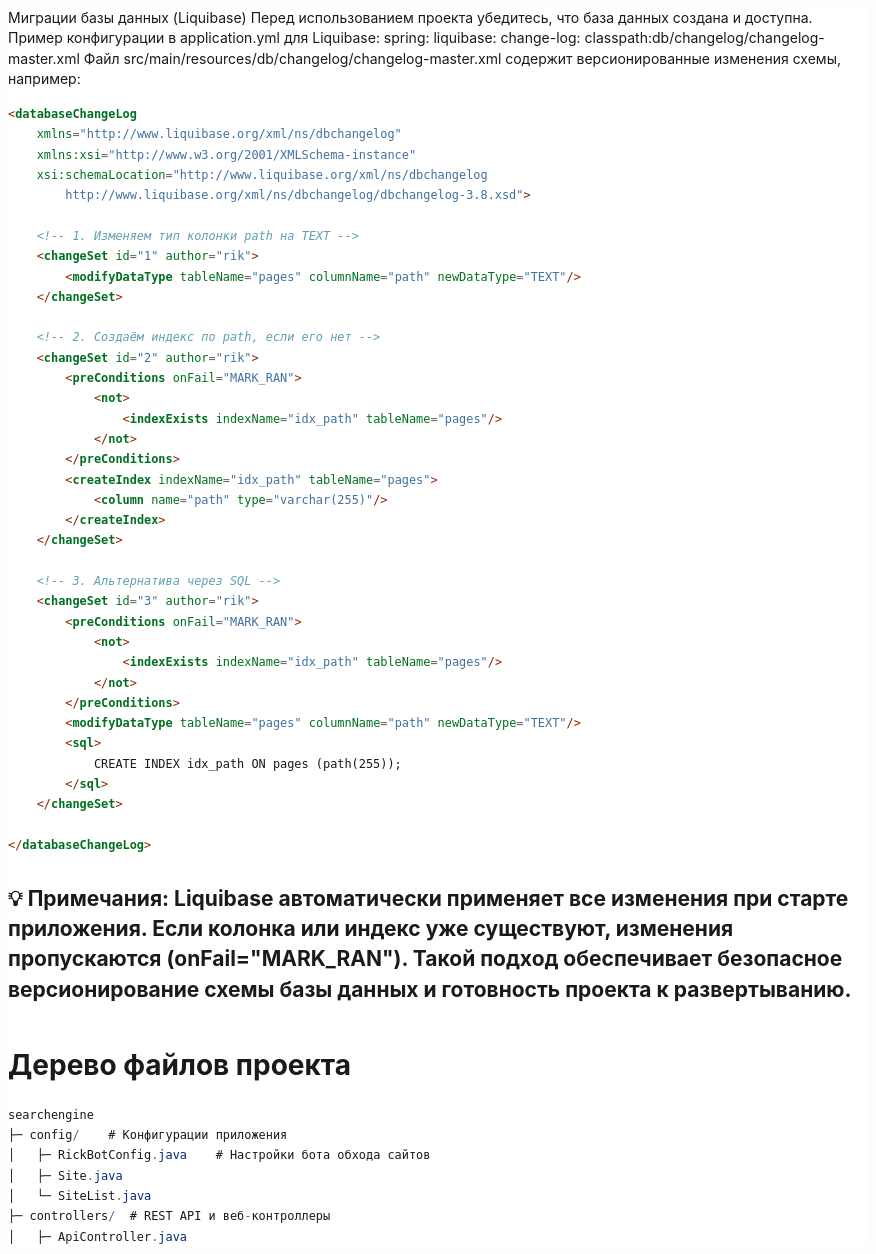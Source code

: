  Миграции базы данных (Liquibase)
Перед использованием проекта убедитесь, что база данных создана и доступна.
Пример конфигурации в application.yml для Liquibase:
spring:
  liquibase:
    change-log: classpath:db/changelog/changelog-master.xml
Файл src/main/resources/db/changelog/changelog-master.xml содержит версионированные изменения схемы, например:  
```html
<databaseChangeLog
    xmlns="http://www.liquibase.org/xml/ns/dbchangelog"
    xmlns:xsi="http://www.w3.org/2001/XMLSchema-instance"
    xsi:schemaLocation="http://www.liquibase.org/xml/ns/dbchangelog
        http://www.liquibase.org/xml/ns/dbchangelog/dbchangelog-3.8.xsd">

    <!-- 1. Изменяем тип колонки path на TEXT -->
    <changeSet id="1" author="rik">
        <modifyDataType tableName="pages" columnName="path" newDataType="TEXT"/>
    </changeSet>

    <!-- 2. Создаём индекс по path, если его нет -->
    <changeSet id="2" author="rik">
        <preConditions onFail="MARK_RAN">
            <not>
                <indexExists indexName="idx_path" tableName="pages"/>
            </not>
        </preConditions>
        <createIndex indexName="idx_path" tableName="pages">
            <column name="path" type="varchar(255)"/>
        </createIndex>
    </changeSet>

    <!-- 3. Альтернатива через SQL -->
    <changeSet id="3" author="rik">
        <preConditions onFail="MARK_RAN">
            <not>
                <indexExists indexName="idx_path" tableName="pages"/>
            </not>
        </preConditions>
        <modifyDataType tableName="pages" columnName="path" newDataType="TEXT"/>
        <sql>
            CREATE INDEX idx_path ON pages (path(255));
        </sql>
    </changeSet>

</databaseChangeLog>
```
💡 Примечания:
Liquibase автоматически применяет все изменения при старте приложения.
Если колонка или индекс уже существуют, изменения пропускаются (onFail="MARK_RAN").
Такой подход обеспечивает безопасное версионирование схемы базы данных и готовность проекта к развертыванию.
---
# Дерево файлов проекта  
```java
searchengine  
├─ config/    # Конфигурации приложения  
│   ├─ RickBotConfig.java    # Настройки бота обхода сайтов  
│   ├─ Site.java  
│   └─ SiteList.java  
├─ controllers/  # REST API и веб-контроллеры  
│   ├─ ApiController.java  
```